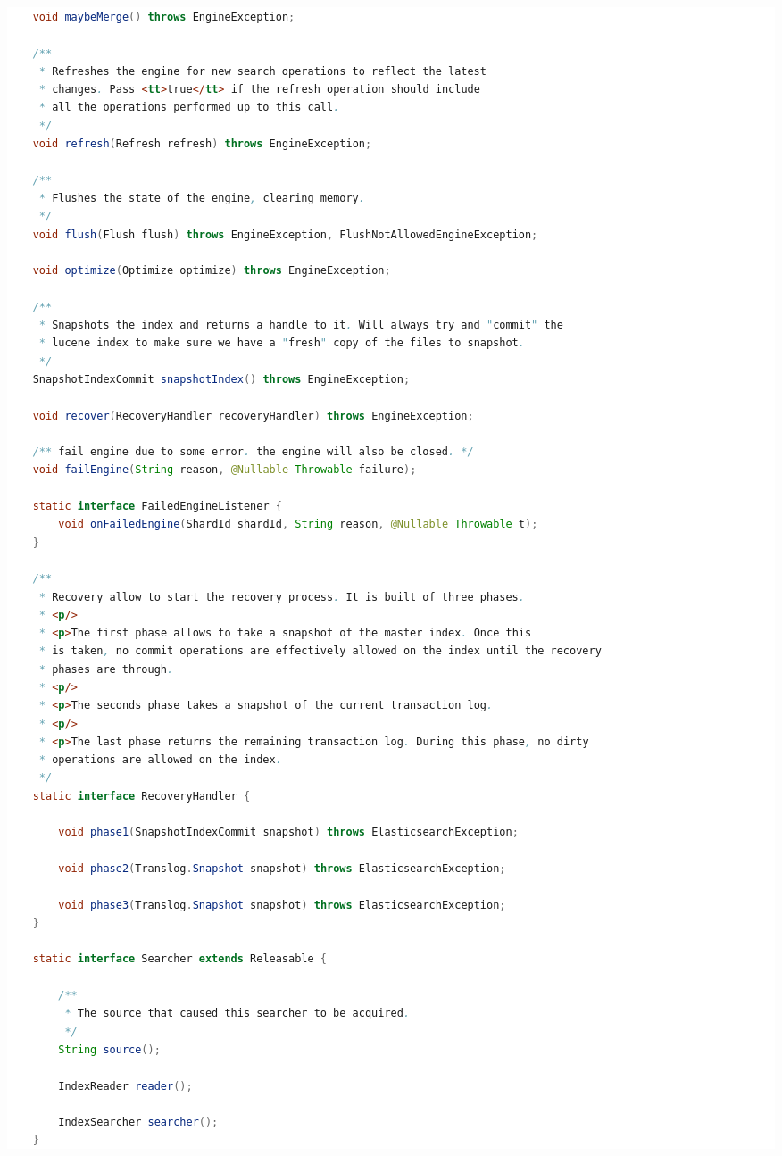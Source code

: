 ```java
    void maybeMerge() throws EngineException;

    /**
     * Refreshes the engine for new search operations to reflect the latest
     * changes. Pass <tt>true</tt> if the refresh operation should include
     * all the operations performed up to this call.
     */
    void refresh(Refresh refresh) throws EngineException;

    /**
     * Flushes the state of the engine, clearing memory.
     */
    void flush(Flush flush) throws EngineException, FlushNotAllowedEngineException;

    void optimize(Optimize optimize) throws EngineException;

    /**
     * Snapshots the index and returns a handle to it. Will always try and "commit" the
     * lucene index to make sure we have a "fresh" copy of the files to snapshot.
     */
    SnapshotIndexCommit snapshotIndex() throws EngineException;

    void recover(RecoveryHandler recoveryHandler) throws EngineException;

    /** fail engine due to some error. the engine will also be closed. */
    void failEngine(String reason, @Nullable Throwable failure);

    static interface FailedEngineListener {
        void onFailedEngine(ShardId shardId, String reason, @Nullable Throwable t);
    }

    /**
     * Recovery allow to start the recovery process. It is built of three phases.
     * <p/>
     * <p>The first phase allows to take a snapshot of the master index. Once this
     * is taken, no commit operations are effectively allowed on the index until the recovery
     * phases are through.
     * <p/>
     * <p>The seconds phase takes a snapshot of the current transaction log.
     * <p/>
     * <p>The last phase returns the remaining transaction log. During this phase, no dirty
     * operations are allowed on the index.
     */
    static interface RecoveryHandler {

        void phase1(SnapshotIndexCommit snapshot) throws ElasticsearchException;

        void phase2(Translog.Snapshot snapshot) throws ElasticsearchException;

        void phase3(Translog.Snapshot snapshot) throws ElasticsearchException;
    }

    static interface Searcher extends Releasable {

        /**
         * The source that caused this searcher to be acquired.
         */
        String source();

        IndexReader reader();

        IndexSearcher searcher();
    }
```